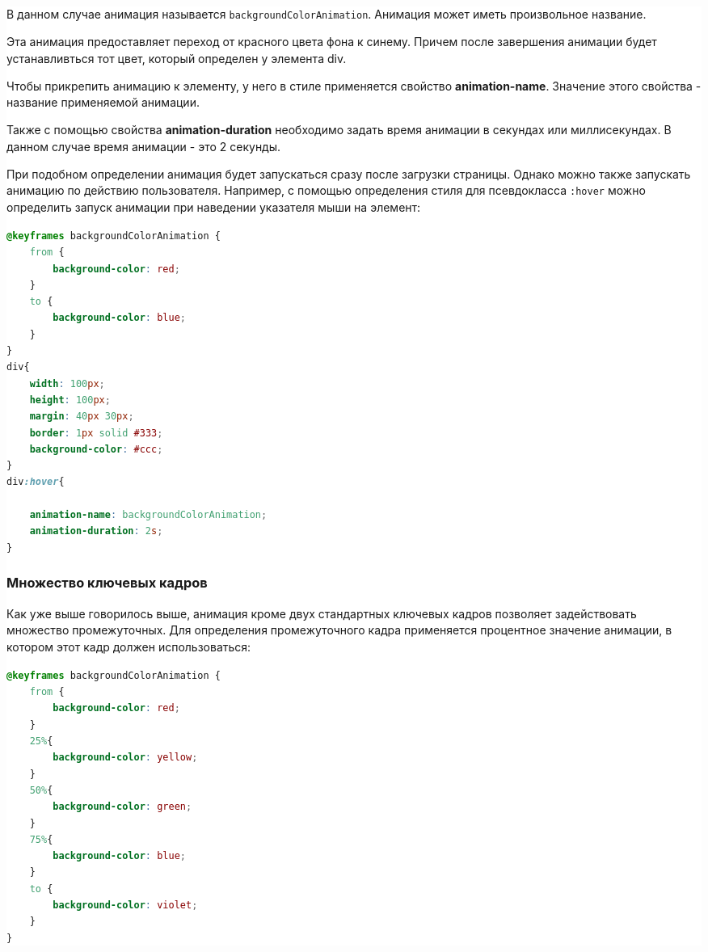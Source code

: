 ```html
```

В данном случае анимация называется `backgroundColorAnimation`. Анимация может иметь произвольное название.

Эта анимация предоставляет переход от красного цвета фона к синему. Причем после завершения анимации будет устанавливться тот цвет, который определен у элемента div.

Чтобы прикрепить анимацию к элементу, у него в стиле применяется свойство **animation-name**. Значение этого свойства - название применяемой анимации.

Также с помощью свойства **animation-duration** необходимо задать время анимации в секундах или миллисекундах. В данном случае время анимации - это 2 секунды.

При подобном определении анимация будет запускаться сразу после загрузки страницы. Однако можно также запускать анимацию по действию пользователя. Например, с помощью определения стиля для псевдокласса `:hover` можно определить запуск анимации при наведении указателя мыши на элемент:

```css
@keyframes backgroundColorAnimation {
    from {
        background-color: red;
    }
    to {
        background-color: blue;
    }
}
div{
    width: 100px;
    height: 100px;
    margin: 40px 30px;
    border: 1px solid #333;
    background-color: #ccc;
}
div:hover{
                
    animation-name: backgroundColorAnimation;
    animation-duration: 2s;
}
```

### Множество ключевых кадров

Как уже выше говорилось выше, анимация кроме двух стандартных ключевых кадров позволяет задействовать множество промежуточных. Для определения промежуточного кадра применяется процентное значение анимации, в котором этот кадр должен использоваться:

```css
@keyframes backgroundColorAnimation {
    from {
        background-color: red;
    }
    25%{
        background-color: yellow;
    }
    50%{
        background-color: green;
    }
    75%{
        background-color: blue;
    }
    to {
        background-color: violet;
    }
}
```

